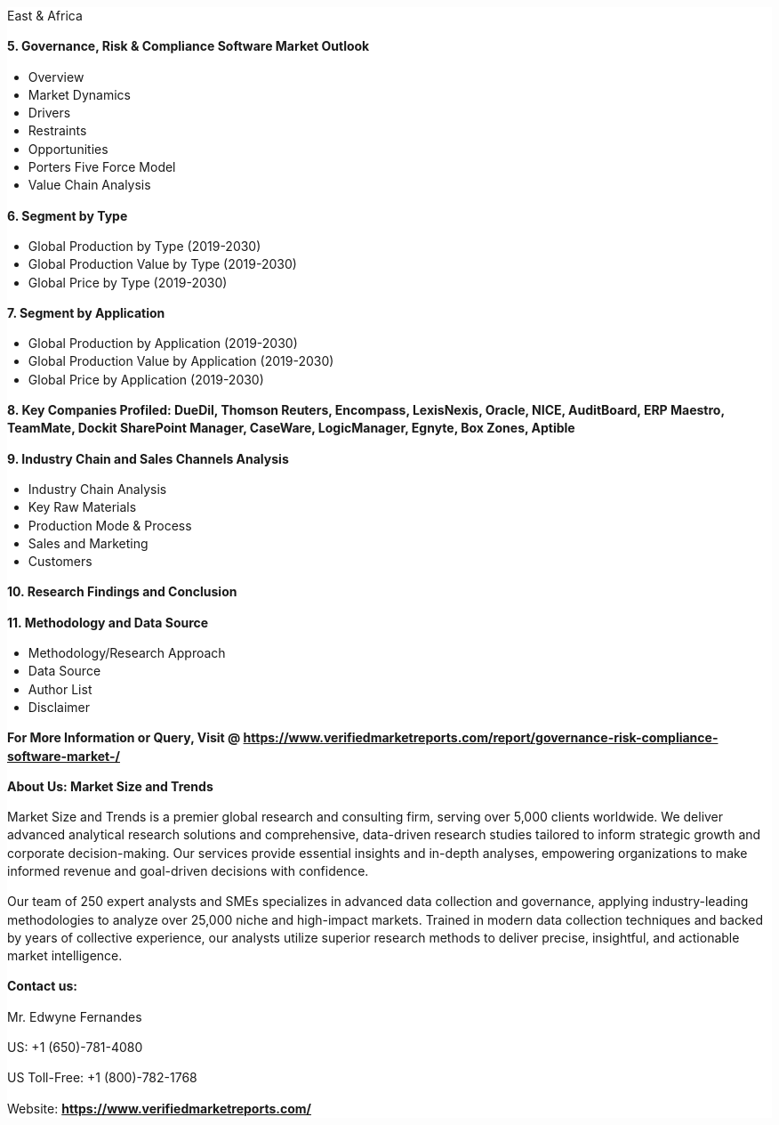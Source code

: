 East &amp; Africa</li></ul><p><strong>5. Governance, Risk & Compliance Software Market Outlook</strong></p><ul><li>Overview</li><li>Market Dynamics</li><li>Drivers</li><li>Restraints</li><li>Opportunities</li><li>Porters Five Force Model</li><li>Value Chain Analysis&nbsp;</li></ul><p><strong>6. Segment by Type</strong></p><ul><li>Global Production by Type (2019-2030)</li><li>Global Production Value by Type (2019-2030)</li><li>Global Price by Type (2019-2030)</li></ul><p><strong>7. Segment by Application</strong></p><ul><li>Global Production by Application (2019-2030)</li><li>Global Production Value by Application (2019-2030)</li><li>Global Price by Application (2019-2030)</li></ul><p><strong>8. Key Companies Profiled: DueDil, Thomson Reuters, Encompass, LexisNexis, Oracle, NICE, AuditBoard, ERP Maestro, TeamMate, Dockit SharePoint Manager, CaseWare, LogicManager, Egnyte, Box Zones, Aptible</strong></p><p><strong>9. Industry Chain and Sales Channels Analysis</strong></p><ul><li>Industry Chain Analysis</li><li>Key Raw Materials</li><li>Production Mode &amp; Process</li><li>Sales and Marketing</li><li>Customers</li></ul><p><strong>10. Research Findings and Conclusion</strong></p><p><strong>11. Methodology and Data Source</strong></p><ul><li>Methodology/Research Approach</li><li>Data Source</li><li>Author List</li><li>Disclaimer</li></ul></p><p><strong>For More Information or Query, Visit @ <a href="https://www.verifiedmarketreports.com/report/governance-risk-compliance-software-market-/">https://www.verifiedmarketreports.com/report/governance-risk-compliance-software-market-/</a></strong></p><p><strong>About Us: Market Size and Trends</strong></p><p>Market Size and Trends is a premier global research and consulting firm, serving over 5,000 clients worldwide. We deliver advanced analytical research solutions and comprehensive, data-driven research studies tailored to inform strategic growth and corporate decision-making. Our services provide essential insights and in-depth analyses, empowering organizations to make informed revenue and goal-driven decisions with confidence.</p><p>Our team of 250 expert analysts and SMEs specializes in advanced data collection and governance, applying industry-leading methodologies to analyze over 25,000 niche and high-impact markets. Trained in modern data collection techniques and backed by years of collective experience, our analysts utilize superior research methods to deliver precise, insightful, and actionable market intelligence.</p><p><strong>Contact us:</strong></p><p>Mr. Edwyne Fernandes</p><p>US: +1 (650)-781-4080</p><p>US Toll-Free: +1 (800)-782-1768</p><p>Website: <strong><a href="https://www.verifiedmarketreports.com/">https://www.verifiedmarketreports.com/</a></strong></p>
